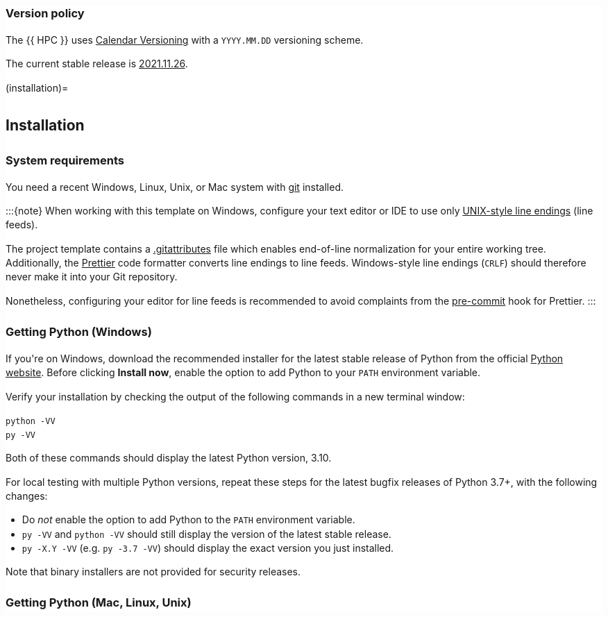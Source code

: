 ### Version policy

The {{ HPC }} uses [Calendar Versioning] with a `YYYY.MM.DD` versioning scheme.

The current stable release is [2021.11.26].

(installation)=

## Installation

### System requirements

You need a recent Windows, Linux, Unix, or Mac system with [git] installed.

:::{note}
When working with this template on Windows,
configure your text editor or IDE
to use only [UNIX-style line endings](https://en.wikipedia.org/wiki/Newline) (line feeds).

The project template contains a [.gitattributes] file
which enables end-of-line normalization for your entire working tree.
Additionally, the [Prettier] code formatter converts line endings to line feeds.
Windows-style line endings (`CRLF`) should therefore never make it into your Git repository.

Nonetheless, configuring your editor for line feeds is recommended
to avoid complaints from the [pre-commit] hook for Prettier.
:::

### Getting Python (Windows)

If you're on Windows,
download the recommended installer for the latest stable release of Python
from the official [Python website](https://www.python.org/).
Before clicking **Install now**,
enable the option to add Python to your `PATH` environment variable.

Verify your installation by checking the output of the following commands in a new terminal window:

```
python -VV
py -VV
```

Both of these commands should display the latest Python version, 3.10.

For local testing with multiple Python versions,
repeat these steps for the latest bugfix releases of Python 3.7+,
with the following changes:

- Do *not* enable the option to add Python to the `PATH` environment variable.
- `py -VV` and `python -VV` should still display the version of the latest stable release.
- `py -X.Y -VV` (e.g. `py -3.7 -VV`) should display the exact version you just installed.

Note that binary installers are not provided for security releases.

### Getting Python (Mac, Linux, Unix)


[--reuse-existing-virtualenvs]: https://nox.thea.codes/en/stable/usage.html#re-using-virtualenvs
[.gitattributes]: https://git-scm.com/book/en/Customizing-Git-Git-Attributes
[.gitignore]: https://git-scm.com/book/en/v2/Git-Basics-Recording-Changes-to-the-Repository#_ignoring
[2021.11.26]: https://github.com/cjolowicz/cookiecutter-hypermodern-python/releases/tag/2021.11.26
[actions/cache]: https://github.com/actions/cache
[actions/checkout]: https://github.com/actions/checkout
[actions/download-artifact]: https://github.com/actions/download-artifact
[actions/setup-python]: https://github.com/actions/setup-python
[actions/upload-artifact]: https://github.com/actions/upload-artifact
[autodoc]: https://www.sphinx-doc.org/en/master/usage/extensions/autodoc.html
[bandit]: https://github.com/PyCQA/bandit
[bandit codes]: https://bandit.readthedocs.io/en/latest/plugins/index.html#complete-test-plugin-listing
[bash]: https://www.gnu.org/software/bash/
[black]: https://github.com/psf/black
[calendar versioning]: https://calver.org
[check-added-large-files]: https://github.com/pre-commit/pre-commit-hooks#check-added-large-files
[check-toml]: https://github.com/pre-commit/pre-commit-hooks#check-toml
[check-yaml]: https://github.com/pre-commit/pre-commit-hooks#check-yaml
[click]: https://click.palletsprojects.com/
[click.testing.clirunner]: https://click.palletsprojects.com/en/7.x/testing/
[codecov]: https://codecov.io/
[codecov/codecov-action]: https://github.com/codecov/codecov-action
[constraints file]: https://pip.pypa.io/en/stable/user_guide/#constraints-files
[contributor covenant]: https://www.contributor-covenant.org
[cookiecutter]: https://github.com/audreyr/cookiecutter
[coverage.py]: https://coverage.readthedocs.io/
[crazy-max/ghaction-github-labeler]: https://github.com/crazy-max/ghaction-github-labeler
[cupper]: https://github.com/senseyeio/cupper
[curl]: https://curl.haxx.se
[cyclomatic complexity]: https://en.wikipedia.org/wiki/Cyclomatic_complexity
[darglint]: https://github.com/terrencepreilly/darglint
[darglint codes]: https://github.com/terrencepreilly/darglint#error-codes
[dependabot]: https://dependabot.com/
[dependabot issue 4435]: https://github.com/dependabot/dependabot-core/issues/4435
[dev-prod parity]: https://12factor.net/dev-prod-parity
[end-of-file-fixer]: https://github.com/pre-commit/pre-commit-hooks#end-of-file-fixer
[flake8]: http://flake8.pycqa.org
[flake8-bandit]: https://github.com/tylerwince/flake8-bandit
[flake8-bugbear]: https://github.com/PyCQA/flake8-bugbear
[flake8-bugbear codes]: https://github.com/PyCQA/flake8-bugbear#list-of-warnings
[flake8-docstrings]: https://gitlab.com/pycqa/flake8-docstrings
[flake8-rst-docstrings]: https://github.com/peterjc/flake8-rst-docstrings
[flake8-rst-docstrings codes]: https://github.com/peterjc/flake8-rst-docstrings#flake8-validation-codes
[furo]: https://pradyunsg.me/furo/
[git]: https://www.git-scm.com
[git hook]: https://git-scm.com/book/en/v2/Customizing-Git-Git-Hooks
[github]: https://github.com/
[github actions]: https://github.com/features/actions
[github labeler]: https://github.com/marketplace/actions/github-labeler
[github release]: https://help.github.com/en/github/administering-a-repository/about-releases
[google docstring style]: https://google.github.io/styleguide/pyguide.html#38-comments-and-docstrings
[hypermodern python]: https://medium.com/@cjolowicz/hypermodern-python-d44485d9d769
[hypermodern python cookiecutter]: https://github.com/cjolowicz/cookiecutter-hypermodern-python
[install-poetry.py]: https://raw.githubusercontent.com/python-poetry/poetry/master/install-poetry.py
[isort]: https://pycqa.github.io/isort/
[jinja]: https://palletsprojects.com/p/jinja/
[json]: https://www.json.org/
[markdown]: https://spec.commonmark.org/current/
[mccabe]: https://github.com/PyCQA/mccabe
[mccabe codes]: https://github.com/PyCQA/mccabe#plugin-for-flake8
[mit license]: https://opensource.org/licenses/MIT
[mypy]: http://mypy-lang.org/
[myst]: https://myst-parser.readthedocs.io/
[napoleon]: https://www.sphinx-doc.org/en/master/usage/extensions/napoleon.html
[nox]: https://nox.thea.codes/
[nox-poetry]: https://nox-poetry.readthedocs.io/
[package metadata]: https://packaging.python.org/en/latest/specifications/core-metadata/
[pep 257]: http://www.python.org/dev/peps/pep-0257/
[pep 440]: https://www.python.org/dev/peps/pep-0440/
[pep 517]: https://www.python.org/dev/peps/pep-0517/
[pep 518]: https://www.python.org/dev/peps/pep-0518/
[pep 561]: https://www.python.org/dev/peps/pep-0561/
[pep 8]: http://www.python.org/dev/peps/pep-0008/
[pep8-naming]: https://github.com/pycqa/pep8-naming
[pep8-naming codes]: https://github.com/pycqa/pep8-naming#pep-8-naming-conventions
[pip]: https://pip.pypa.io/
[pip install]: https://pip.pypa.io/en/stable/reference/pip_install/
[pipx]: https://pipxproject.github.io/pipx/
[poetry]: https://python-poetry.org/
[poetry add]: https://python-poetry.org/docs/cli/#add
[poetry env]: https://python-poetry.org/docs/managing-environments/
[poetry export]: https://python-poetry.org/docs/cli/#export
[poetry install]: https://python-poetry.org/docs/cli/#install
[poetry remove]: https://python-poetry.org/docs/cli/#remove
[poetry run]: https://python-poetry.org/docs/cli/#run
[poetry show]: https://python-poetry.org/docs/cli/#show
[poetry update]: https://python-poetry.org/docs/cli/#update
[poetry version]: https://python-poetry.org/docs/cli/#version
[pre-commit]: https://pre-commit.com/
[pre-commit-hooks]: https://github.com/pre-commit/pre-commit-hooks
[prettier]: https://prettier.io/
[pycodestyle]: https://pycodestyle.pycqa.org/en/latest/
[pycodestyle codes]: https://pycodestyle.pycqa.org/en/latest/intro.html#error-codes
[pydocstyle]: http://www.pydocstyle.org/
[pydocstyle codes]: http://www.pydocstyle.org/en/stable/error_codes.html
[pyenv]: https://github.com/pyenv/pyenv
[pyflakes]: https://github.com/PyCQA/pyflakes
[pyflakes codes]: https://flake8.pycqa.org/en/latest/user/error-codes.html
[pygments]: https://pygments.org/
[pypa/gh-action-pypi-publish]: https://github.com/pypa/gh-action-pypi-publish
[pypi]: https://pypi.org/
[pyproject.toml]: https://python-poetry.org/docs/pyproject/
[pytest]: https://docs.pytest.org/en/latest/
[python build]: https://python-poetry.org/docs/cli/#build
[python package]: https://docs.python.org/3/tutorial/modules.html#packages
[python publish]: https://python-poetry.org/docs/cli/#publish
[pyupgrade]: https://github.com/asottile/pyupgrade
[read the docs]: https://readthedocs.org/
[release drafter]: https://github.com/release-drafter/release-drafter
[release-drafter/release-drafter]: https://github.com/release-drafter/release-drafter
[requirements file]: https://pip.readthedocs.io/en/stable/user_guide/#requirements-files
[restructuredtext]: https://docutils.sourceforge.io/rst.html
[safety]: https://github.com/pyupio/safety
[salsify/action-detect-and-tag-new-version]: https://github.com/salsify/action-detect-and-tag-new-version
[semantic versioning]: https://semver.org/
[sphinx]: http://www.sphinx-doc.org/
[sphinx-autobuild]: https://github.com/executablebooks/sphinx-autobuild
[sphinx-click]: https://sphinx-click.readthedocs.io/
[test fixture]: https://docs.pytest.org/en/latest/explanation/fixtures.html#about-fixtures
[testpypi]: https://test.pypi.org/
[toml]: https://github.com/toml-lang/toml
[tox]: https://tox.readthedocs.io/
[trailing-whitespace]: https://github.com/pre-commit/pre-commit-hooks#trailing-whitespace
[type annotations]: https://docs.python.org/3/library/typing.html
[typeguard]: https://github.com/agronholm/typeguard
[versions and constraints]: https://python-poetry.org/docs/dependency-specification/
[virtual environment]: https://docs.python.org/3/tutorial/venv.html
[virtualenv]: https://virtualenv.pypa.io/
[wheel]: https://www.python.org/dev/peps/pep-0427/
[xdoctest]: https://github.com/Erotemic/xdoctest
[yaml]: https://yaml.org/